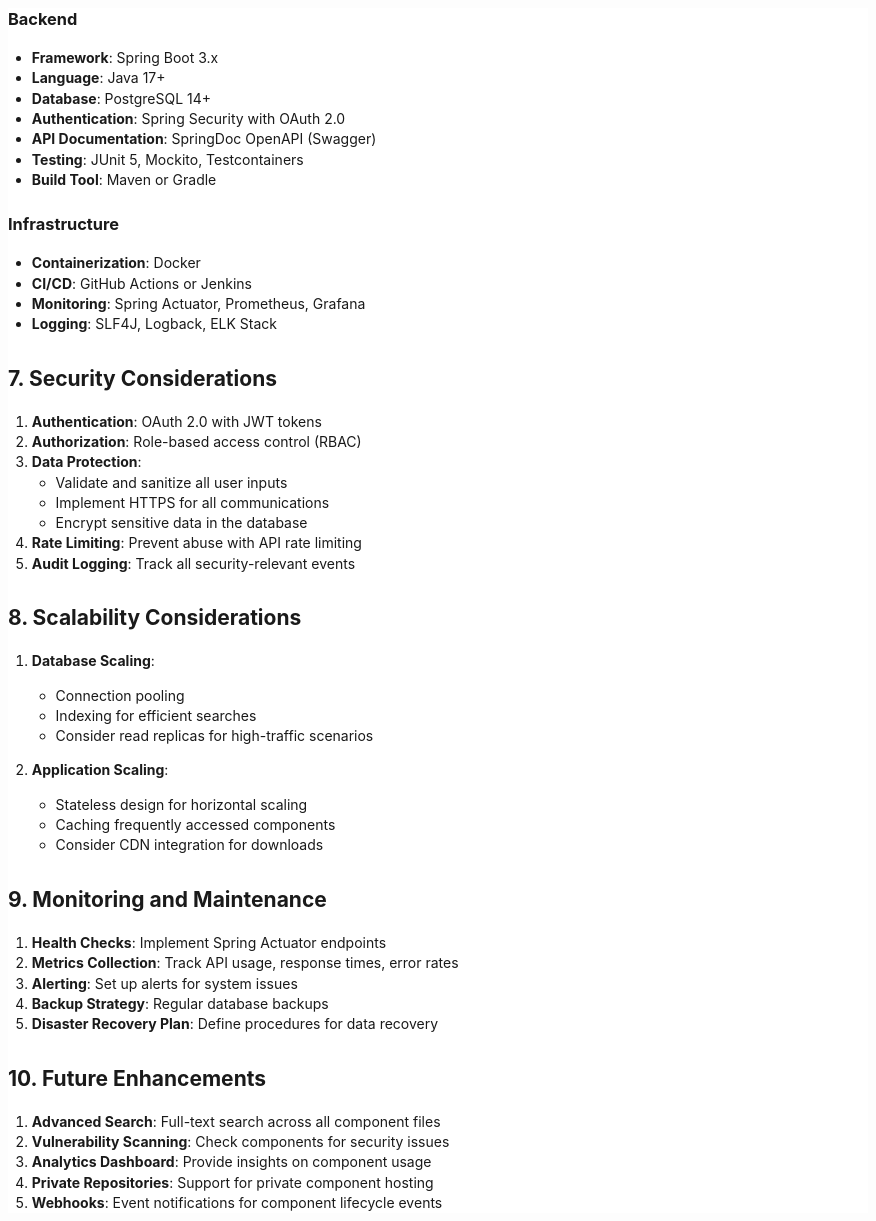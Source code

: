 ### Backend
- **Framework**: Spring Boot 3.x
- **Language**: Java 17+
- **Database**: PostgreSQL 14+
- **Authentication**: Spring Security with OAuth 2.0
- **API Documentation**: SpringDoc OpenAPI (Swagger)
- **Testing**: JUnit 5, Mockito, Testcontainers
- **Build Tool**: Maven or Gradle

### Infrastructure
- **Containerization**: Docker
- **CI/CD**: GitHub Actions or Jenkins
- **Monitoring**: Spring Actuator, Prometheus, Grafana
- **Logging**: SLF4J, Logback, ELK Stack

## 7. Security Considerations

1. **Authentication**: OAuth 2.0 with JWT tokens
2. **Authorization**: Role-based access control (RBAC)
3. **Data Protection**: 
   - Validate and sanitize all user inputs
   - Implement HTTPS for all communications
   - Encrypt sensitive data in the database
4. **Rate Limiting**: Prevent abuse with API rate limiting
5. **Audit Logging**: Track all security-relevant events

## 8. Scalability Considerations

1. **Database Scaling**:
   - Connection pooling
   - Indexing for efficient searches
   - Consider read replicas for high-traffic scenarios
   
2. **Application Scaling**:
   - Stateless design for horizontal scaling
   - Caching frequently accessed components
   - Consider CDN integration for downloads

## 9. Monitoring and Maintenance

1. **Health Checks**: Implement Spring Actuator endpoints
2. **Metrics Collection**: Track API usage, response times, error rates
3. **Alerting**: Set up alerts for system issues
4. **Backup Strategy**: Regular database backups
5. **Disaster Recovery Plan**: Define procedures for data recovery

## 10. Future Enhancements

1. **Advanced Search**: Full-text search across all component files
2. **Vulnerability Scanning**: Check components for security issues
3. **Analytics Dashboard**: Provide insights on component usage
4. **Private Repositories**: Support for private component hosting
5. **Webhooks**: Event notifications for component lifecycle events